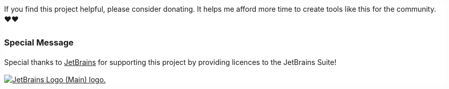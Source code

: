 If you find this project helpful, please consider donating. It helps me afford more time to create tools like this
for the community. ❤❤

### Special Message
Special thanks to [JetBrains](https://www.jetbrains.com/) for supporting this project by providing licences to the JetBrains Suite!

<a href="https://www.jetbrains.com/community/opensource/#support">
<img width="200px" src="https://resources.jetbrains.com/storage/products/company/brand/logos/jb_beam.png" alt="JetBrains Logo (Main) logo.">
</a>
